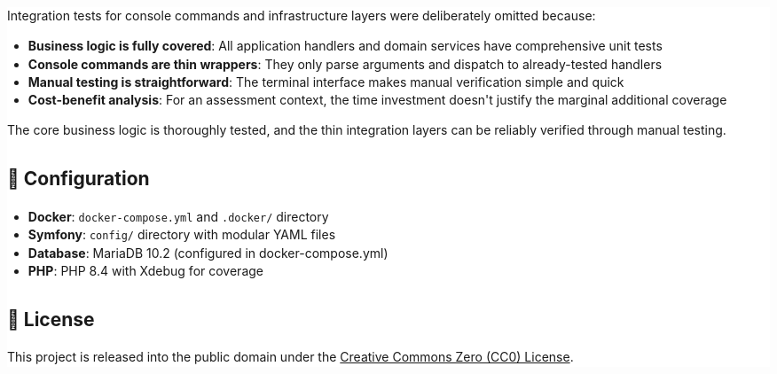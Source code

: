Integration tests for console commands and infrastructure layers were deliberately omitted because:
- **Business logic is fully covered**: All application handlers and domain services have comprehensive unit tests
- **Console commands are thin wrappers**: They only parse arguments and dispatch to already-tested handlers
- **Manual testing is straightforward**: The terminal interface makes manual verification simple and quick
- **Cost-benefit analysis**: For an assessment context, the time investment doesn't justify the marginal additional coverage

The core business logic is thoroughly tested, and the thin integration layers can be reliably verified through manual testing.

## 📝 Configuration

- **Docker**: `docker-compose.yml` and `.docker/` directory
- **Symfony**: `config/` directory with modular YAML files
- **Database**: MariaDB 10.2 (configured in docker-compose.yml)
- **PHP**: PHP 8.4 with Xdebug for coverage

## 📄 License

This project is released into the public domain under the [Creative Commons Zero (CC0) License](LICENSE).
